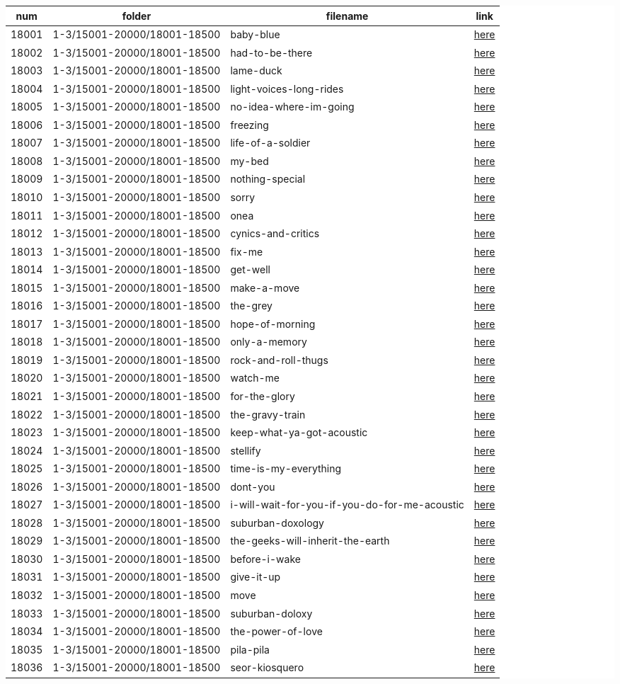 |  num  | folder | filename | link |
|-------|--------|----------|------|
|18001|1-3/15001-20000/18001-18500|baby-blue|[here](https://cdn.jsdelivr.net/gh/guitarchord/c1-3/15001-20000/18001-18500/baby-blue.webp)|
|18002|1-3/15001-20000/18001-18500|had-to-be-there|[here](https://cdn.jsdelivr.net/gh/guitarchord/c1-3/15001-20000/18001-18500/had-to-be-there.webp)|
|18003|1-3/15001-20000/18001-18500|lame-duck|[here](https://cdn.jsdelivr.net/gh/guitarchord/c1-3/15001-20000/18001-18500/lame-duck.webp)|
|18004|1-3/15001-20000/18001-18500|light-voices-long-rides|[here](https://cdn.jsdelivr.net/gh/guitarchord/c1-3/15001-20000/18001-18500/light-voices-long-rides.webp)|
|18005|1-3/15001-20000/18001-18500|no-idea-where-im-going|[here](https://cdn.jsdelivr.net/gh/guitarchord/c1-3/15001-20000/18001-18500/no-idea-where-im-going.webp)|
|18006|1-3/15001-20000/18001-18500|freezing|[here](https://cdn.jsdelivr.net/gh/guitarchord/c1-3/15001-20000/18001-18500/freezing.webp)|
|18007|1-3/15001-20000/18001-18500|life-of-a-soldier|[here](https://cdn.jsdelivr.net/gh/guitarchord/c1-3/15001-20000/18001-18500/life-of-a-soldier.webp)|
|18008|1-3/15001-20000/18001-18500|my-bed|[here](https://cdn.jsdelivr.net/gh/guitarchord/c1-3/15001-20000/18001-18500/my-bed.webp)|
|18009|1-3/15001-20000/18001-18500|nothing-special|[here](https://cdn.jsdelivr.net/gh/guitarchord/c1-3/15001-20000/18001-18500/nothing-special.webp)|
|18010|1-3/15001-20000/18001-18500|sorry|[here](https://cdn.jsdelivr.net/gh/guitarchord/c1-3/15001-20000/18001-18500/sorry.webp)|
|18011|1-3/15001-20000/18001-18500|onea|[here](https://cdn.jsdelivr.net/gh/guitarchord/c1-3/15001-20000/18001-18500/onea.webp)|
|18012|1-3/15001-20000/18001-18500|cynics-and-critics|[here](https://cdn.jsdelivr.net/gh/guitarchord/c1-3/15001-20000/18001-18500/cynics-and-critics.webp)|
|18013|1-3/15001-20000/18001-18500|fix-me|[here](https://cdn.jsdelivr.net/gh/guitarchord/c1-3/15001-20000/18001-18500/fix-me.webp)|
|18014|1-3/15001-20000/18001-18500|get-well|[here](https://cdn.jsdelivr.net/gh/guitarchord/c1-3/15001-20000/18001-18500/get-well.webp)|
|18015|1-3/15001-20000/18001-18500|make-a-move|[here](https://cdn.jsdelivr.net/gh/guitarchord/c1-3/15001-20000/18001-18500/make-a-move.webp)|
|18016|1-3/15001-20000/18001-18500|the-grey|[here](https://cdn.jsdelivr.net/gh/guitarchord/c1-3/15001-20000/18001-18500/the-grey.webp)|
|18017|1-3/15001-20000/18001-18500|hope-of-morning|[here](https://cdn.jsdelivr.net/gh/guitarchord/c1-3/15001-20000/18001-18500/hope-of-morning.webp)|
|18018|1-3/15001-20000/18001-18500|only-a-memory|[here](https://cdn.jsdelivr.net/gh/guitarchord/c1-3/15001-20000/18001-18500/only-a-memory.webp)|
|18019|1-3/15001-20000/18001-18500|rock-and-roll-thugs|[here](https://cdn.jsdelivr.net/gh/guitarchord/c1-3/15001-20000/18001-18500/rock-and-roll-thugs.webp)|
|18020|1-3/15001-20000/18001-18500|watch-me|[here](https://cdn.jsdelivr.net/gh/guitarchord/c1-3/15001-20000/18001-18500/watch-me.webp)|
|18021|1-3/15001-20000/18001-18500|for-the-glory|[here](https://cdn.jsdelivr.net/gh/guitarchord/c1-3/15001-20000/18001-18500/for-the-glory.webp)|
|18022|1-3/15001-20000/18001-18500|the-gravy-train|[here](https://cdn.jsdelivr.net/gh/guitarchord/c1-3/15001-20000/18001-18500/the-gravy-train.webp)|
|18023|1-3/15001-20000/18001-18500|keep-what-ya-got-acoustic|[here](https://cdn.jsdelivr.net/gh/guitarchord/c1-3/15001-20000/18001-18500/keep-what-ya-got-acoustic.webp)|
|18024|1-3/15001-20000/18001-18500|stellify|[here](https://cdn.jsdelivr.net/gh/guitarchord/c1-3/15001-20000/18001-18500/stellify.webp)|
|18025|1-3/15001-20000/18001-18500|time-is-my-everything|[here](https://cdn.jsdelivr.net/gh/guitarchord/c1-3/15001-20000/18001-18500/time-is-my-everything.webp)|
|18026|1-3/15001-20000/18001-18500|dont-you|[here](https://cdn.jsdelivr.net/gh/guitarchord/c1-3/15001-20000/18001-18500/dont-you.webp)|
|18027|1-3/15001-20000/18001-18500|i-will-wait-for-you-if-you-do-for-me-acoustic|[here](https://cdn.jsdelivr.net/gh/guitarchord/c1-3/15001-20000/18001-18500/i-will-wait-for-you-if-you-do-for-me-acoustic.webp)|
|18028|1-3/15001-20000/18001-18500|suburban-doxology|[here](https://cdn.jsdelivr.net/gh/guitarchord/c1-3/15001-20000/18001-18500/suburban-doxology.webp)|
|18029|1-3/15001-20000/18001-18500|the-geeks-will-inherit-the-earth|[here](https://cdn.jsdelivr.net/gh/guitarchord/c1-3/15001-20000/18001-18500/the-geeks-will-inherit-the-earth.webp)|
|18030|1-3/15001-20000/18001-18500|before-i-wake|[here](https://cdn.jsdelivr.net/gh/guitarchord/c1-3/15001-20000/18001-18500/before-i-wake.webp)|
|18031|1-3/15001-20000/18001-18500|give-it-up|[here](https://cdn.jsdelivr.net/gh/guitarchord/c1-3/15001-20000/18001-18500/give-it-up.webp)|
|18032|1-3/15001-20000/18001-18500|move|[here](https://cdn.jsdelivr.net/gh/guitarchord/c1-3/15001-20000/18001-18500/move.webp)|
|18033|1-3/15001-20000/18001-18500|suburban-doloxy|[here](https://cdn.jsdelivr.net/gh/guitarchord/c1-3/15001-20000/18001-18500/suburban-doloxy.webp)|
|18034|1-3/15001-20000/18001-18500|the-power-of-love|[here](https://cdn.jsdelivr.net/gh/guitarchord/c1-3/15001-20000/18001-18500/the-power-of-love.webp)|
|18035|1-3/15001-20000/18001-18500|pila-pila|[here](https://cdn.jsdelivr.net/gh/guitarchord/c1-3/15001-20000/18001-18500/pila-pila.webp)|
|18036|1-3/15001-20000/18001-18500|seor-kiosquero|[here](https://cdn.jsdelivr.net/gh/guitarchord/c1-3/15001-20000/18001-18500/seor-kiosquero.webp)|